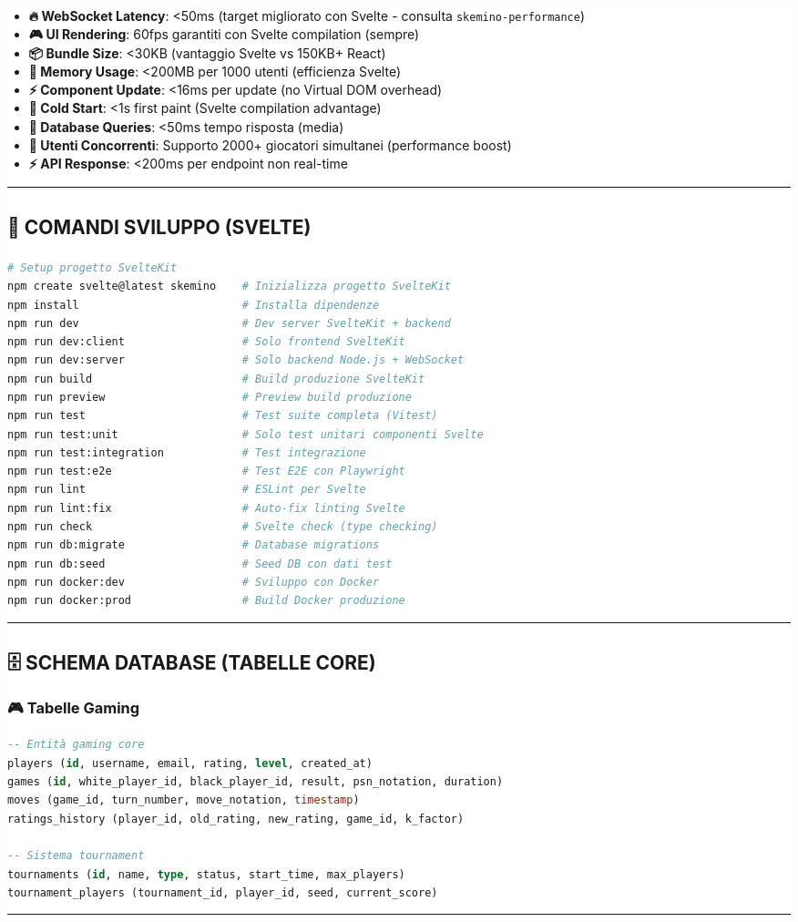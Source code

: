 - **🔥 WebSocket Latency**: <50ms (target migliorato con Svelte - consulta `skemino-performance`)
- **🎮 UI Rendering**: 60fps garantiti con Svelte compilation (sempre)  
- **📦 Bundle Size**: <30KB (vantaggio Svelte vs 150KB+ React)
- **🧠 Memory Usage**: <200MB per 1000 utenti (efficienza Svelte)
- **⚡ Component Update**: <16ms per update (no Virtual DOM overhead)
- **🚅 Cold Start**: <1s first paint (Svelte compilation advantage)
- **💾 Database Queries**: <50ms tempo risposta (media)
- **👥 Utenti Concorrenti**: Supporto 2000+ giocatori simultanei (performance boost)
- **⚡ API Response**: <200ms per endpoint non real-time

---

## 🎯 **COMANDI SVILUPPO (SVELTE)**

```bash
# Setup progetto SvelteKit
npm create svelte@latest skemino    # Inizializza progetto SvelteKit
npm install                         # Installa dipendenze
npm run dev                         # Dev server SvelteKit + backend
npm run dev:client                  # Solo frontend SvelteKit  
npm run dev:server                  # Solo backend Node.js + WebSocket
npm run build                       # Build produzione SvelteKit
npm run preview                     # Preview build produzione
npm run test                        # Test suite completa (Vitest)
npm run test:unit                   # Solo test unitari componenti Svelte
npm run test:integration            # Test integrazione
npm run test:e2e                    # Test E2E con Playwright
npm run lint                        # ESLint per Svelte
npm run lint:fix                    # Auto-fix linting Svelte
npm run check                       # Svelte check (type checking)
npm run db:migrate                  # Database migrations
npm run db:seed                     # Seed DB con dati test
npm run docker:dev                  # Sviluppo con Docker
npm run docker:prod                 # Build Docker produzione
```

---

## 🗄️ **SCHEMA DATABASE (TABELLE CORE)**

### **🎮 Tabelle Gaming**
```sql
-- Entità gaming core
players (id, username, email, rating, level, created_at)
games (id, white_player_id, black_player_id, result, psn_notation, duration)
moves (game_id, turn_number, move_notation, timestamp)
ratings_history (player_id, old_rating, new_rating, game_id, k_factor)

-- Sistema tournament
tournaments (id, name, type, status, start_time, max_players)
tournament_players (tournament_id, player_id, seed, current_score)
```

---